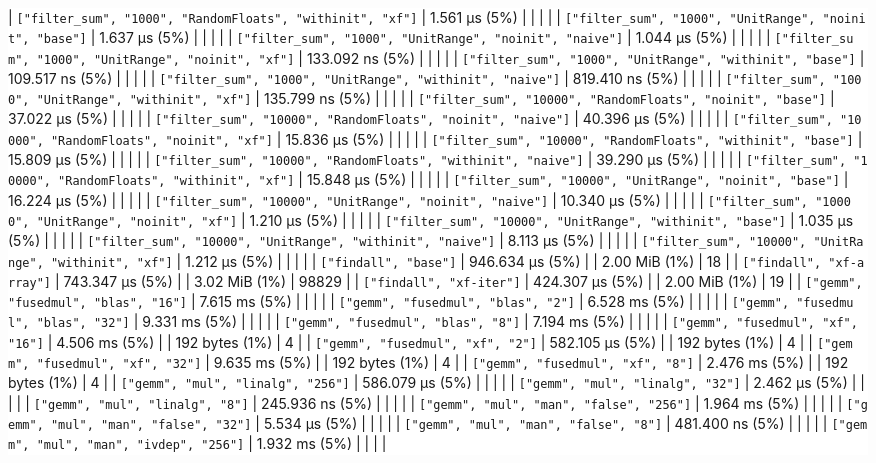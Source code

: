 | `["filter_sum", "1000", "RandomFloats", "withinit", "xf"]`     |   1.561 μs (5%) |         |                 |             |
| `["filter_sum", "1000", "UnitRange", "noinit", "base"]`        |   1.637 μs (5%) |         |                 |             |
| `["filter_sum", "1000", "UnitRange", "noinit", "naive"]`       |   1.044 μs (5%) |         |                 |             |
| `["filter_sum", "1000", "UnitRange", "noinit", "xf"]`          | 133.092 ns (5%) |         |                 |             |
| `["filter_sum", "1000", "UnitRange", "withinit", "base"]`      | 109.517 ns (5%) |         |                 |             |
| `["filter_sum", "1000", "UnitRange", "withinit", "naive"]`     | 819.410 ns (5%) |         |                 |             |
| `["filter_sum", "1000", "UnitRange", "withinit", "xf"]`        | 135.799 ns (5%) |         |                 |             |
| `["filter_sum", "10000", "RandomFloats", "noinit", "base"]`    |  37.022 μs (5%) |         |                 |             |
| `["filter_sum", "10000", "RandomFloats", "noinit", "naive"]`   |  40.396 μs (5%) |         |                 |             |
| `["filter_sum", "10000", "RandomFloats", "noinit", "xf"]`      |  15.836 μs (5%) |         |                 |             |
| `["filter_sum", "10000", "RandomFloats", "withinit", "base"]`  |  15.809 μs (5%) |         |                 |             |
| `["filter_sum", "10000", "RandomFloats", "withinit", "naive"]` |  39.290 μs (5%) |         |                 |             |
| `["filter_sum", "10000", "RandomFloats", "withinit", "xf"]`    |  15.848 μs (5%) |         |                 |             |
| `["filter_sum", "10000", "UnitRange", "noinit", "base"]`       |  16.224 μs (5%) |         |                 |             |
| `["filter_sum", "10000", "UnitRange", "noinit", "naive"]`      |  10.340 μs (5%) |         |                 |             |
| `["filter_sum", "10000", "UnitRange", "noinit", "xf"]`         |   1.210 μs (5%) |         |                 |             |
| `["filter_sum", "10000", "UnitRange", "withinit", "base"]`     |   1.035 μs (5%) |         |                 |             |
| `["filter_sum", "10000", "UnitRange", "withinit", "naive"]`    |   8.113 μs (5%) |         |                 |             |
| `["filter_sum", "10000", "UnitRange", "withinit", "xf"]`       |   1.212 μs (5%) |         |                 |             |
| `["findall", "base"]`                                          | 946.634 μs (5%) |         |   2.00 MiB (1%) |          18 |
| `["findall", "xf-array"]`                                      | 743.347 μs (5%) |         |   3.02 MiB (1%) |       98829 |
| `["findall", "xf-iter"]`                                       | 424.307 μs (5%) |         |   2.00 MiB (1%) |          19 |
| `["gemm", "fusedmul", "blas", "16"]`                           |   7.615 ms (5%) |         |                 |             |
| `["gemm", "fusedmul", "blas", "2"]`                            |   6.528 ms (5%) |         |                 |             |
| `["gemm", "fusedmul", "blas", "32"]`                           |   9.331 ms (5%) |         |                 |             |
| `["gemm", "fusedmul", "blas", "8"]`                            |   7.194 ms (5%) |         |                 |             |
| `["gemm", "fusedmul", "xf", "16"]`                             |   4.506 ms (5%) |         |  192 bytes (1%) |           4 |
| `["gemm", "fusedmul", "xf", "2"]`                              | 582.105 μs (5%) |         |  192 bytes (1%) |           4 |
| `["gemm", "fusedmul", "xf", "32"]`                             |   9.635 ms (5%) |         |  192 bytes (1%) |           4 |
| `["gemm", "fusedmul", "xf", "8"]`                              |   2.476 ms (5%) |         |  192 bytes (1%) |           4 |
| `["gemm", "mul", "linalg", "256"]`                             | 586.079 μs (5%) |         |                 |             |
| `["gemm", "mul", "linalg", "32"]`                              |   2.462 μs (5%) |         |                 |             |
| `["gemm", "mul", "linalg", "8"]`                               | 245.936 ns (5%) |         |                 |             |
| `["gemm", "mul", "man", "false", "256"]`                       |   1.964 ms (5%) |         |                 |             |
| `["gemm", "mul", "man", "false", "32"]`                        |   5.534 μs (5%) |         |                 |             |
| `["gemm", "mul", "man", "false", "8"]`                         | 481.400 ns (5%) |         |                 |             |
| `["gemm", "mul", "man", "ivdep", "256"]`                       |   1.932 ms (5%) |         |                 |             |
